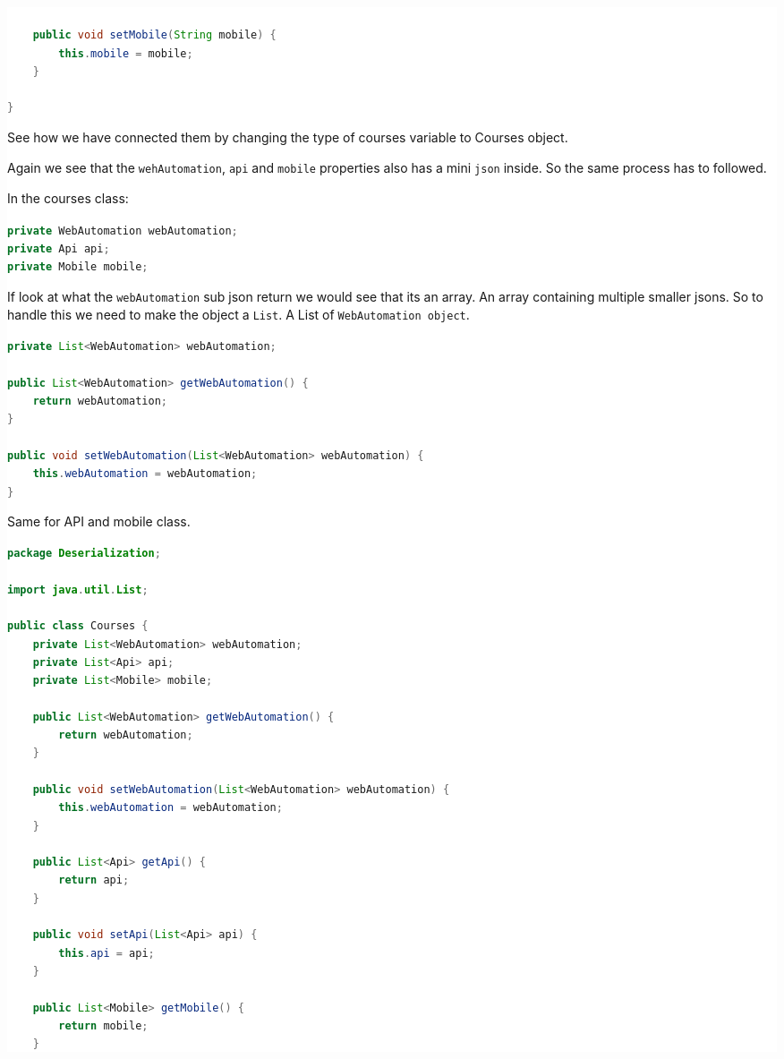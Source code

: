 ```java

    public void setMobile(String mobile) {
        this.mobile = mobile;
    }

}
```

See how we have connected them by changing the type of courses variable to Courses object. 

Again we see that the `wehAutomation`, `api` and `mobile` properties also has a mini `json` inside. So the same process has to followed. 

In the courses class:

```java
private WebAutomation webAutomation;
private Api api;
private Mobile mobile;
```

If look at what the `webAutomation` sub json return we would see that its an array. An array containing multiple smaller jsons. So to handle this we need to make the object a `List`. A List of `WebAutomation object`. 

```java
private List<WebAutomation> webAutomation;

public List<WebAutomation> getWebAutomation() {
    return webAutomation;
}

public void setWebAutomation(List<WebAutomation> webAutomation) {
    this.webAutomation = webAutomation;
}
```

Same for API and mobile class. 

```java
package Deserialization;

import java.util.List;

public class Courses {
    private List<WebAutomation> webAutomation;
    private List<Api> api;
    private List<Mobile> mobile;

    public List<WebAutomation> getWebAutomation() {
        return webAutomation;
    }

    public void setWebAutomation(List<WebAutomation> webAutomation) {
        this.webAutomation = webAutomation;
    }

    public List<Api> getApi() {
        return api;
    }

    public void setApi(List<Api> api) {
        this.api = api;
    }

    public List<Mobile> getMobile() {
        return mobile;
    }
```